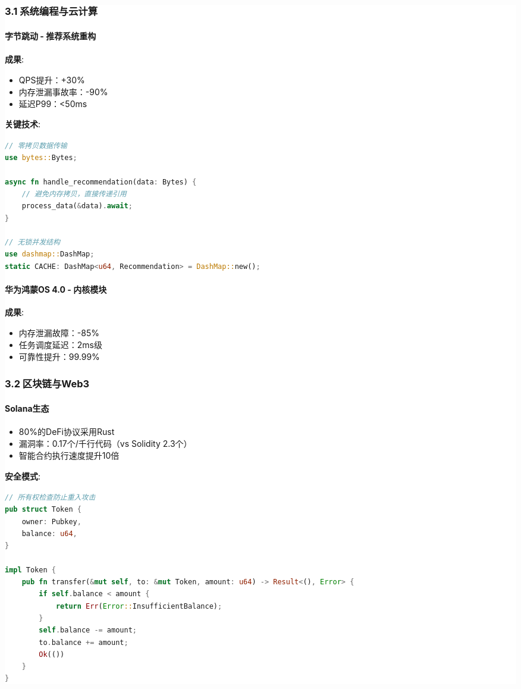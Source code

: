 ### 3.1 系统编程与云计算

#### 字节跳动 - 推荐系统重构
**成果**:
- QPS提升：+30%
- 内存泄漏事故率：-90%
- 延迟P99：<50ms

**关键技术**:
```rust
// 零拷贝数据传输
use bytes::Bytes;

async fn handle_recommendation(data: Bytes) {
    // 避免内存拷贝，直接传递引用
    process_data(&data).await;
}

// 无锁并发结构
use dashmap::DashMap;
static CACHE: DashMap<u64, Recommendation> = DashMap::new();
```

#### 华为鸿蒙OS 4.0 - 内核模块
**成果**:
- 内存泄漏故障：-85%
- 任务调度延迟：2ms级
- 可靠性提升：99.99%

### 3.2 区块链与Web3

#### Solana生态
- 80%的DeFi协议采用Rust
- 漏洞率：0.17个/千行代码（vs Solidity 2.3个）
- 智能合约执行速度提升10倍

**安全模式**:
```rust
// 所有权检查防止重入攻击
pub struct Token {
    owner: Pubkey,
    balance: u64,
}

impl Token {
    pub fn transfer(&mut self, to: &mut Token, amount: u64) -> Result<(), Error> {
        if self.balance < amount {
            return Err(Error::InsufficientBalance);
        }
        self.balance -= amount;
        to.balance += amount;
        Ok(())
    }
}
```
